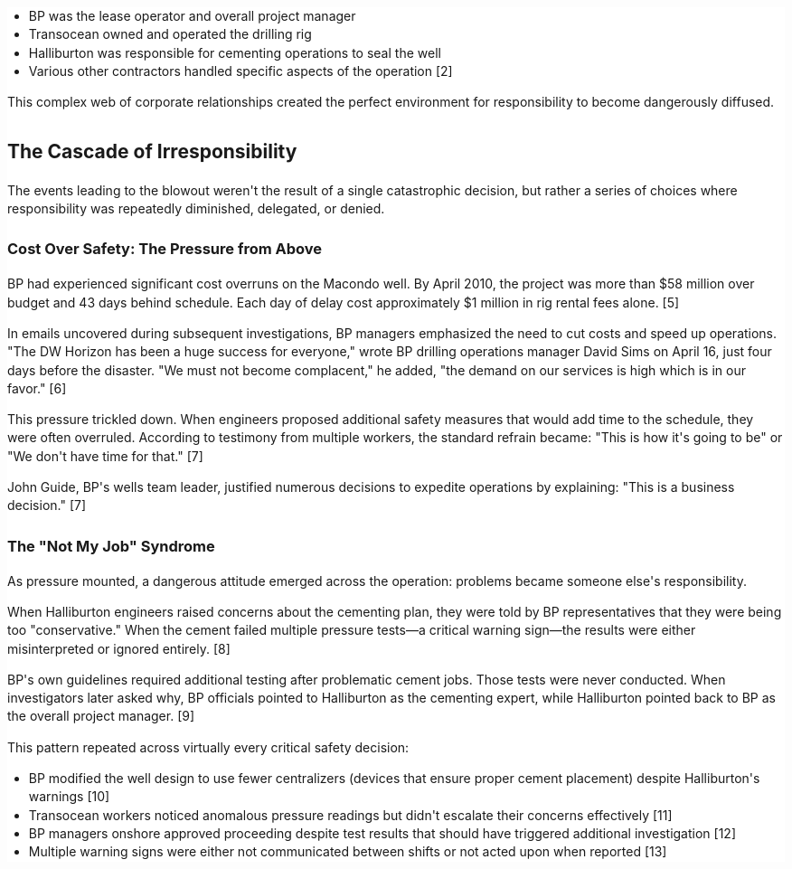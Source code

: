 - BP was the lease operator and overall project manager
- Transocean owned and operated the drilling rig
- Halliburton was responsible for cementing operations to seal the well
- Various other contractors handled specific aspects of the operation [2]

This complex web of corporate relationships created the perfect environment for responsibility to become dangerously diffused.

## The Cascade of Irresponsibility

The events leading to the blowout weren't the result of a single catastrophic decision, but rather a series of choices where responsibility was repeatedly diminished, delegated, or denied.

### Cost Over Safety: The Pressure from Above

BP had experienced significant cost overruns on the Macondo well. By April 2010, the project was more than $58 million over budget and 43 days behind schedule. Each day of delay cost approximately $1 million in rig rental fees alone. [5]

In emails uncovered during subsequent investigations, BP managers emphasized the need to cut costs and speed up operations. "The DW Horizon has been a huge success for everyone," wrote BP drilling operations manager David Sims on April 16, just four days before the disaster. "We must not become complacent," he added, "the demand on our services is high which is in our favor." [6]

This pressure trickled down. When engineers proposed additional safety measures that would add time to the schedule, they were often overruled. According to testimony from multiple workers, the standard refrain became: "This is how it's going to be" or "We don't have time for that." [7]

John Guide, BP's wells team leader, justified numerous decisions to expedite operations by explaining: "This is a business decision." [7]

### The "Not My Job" Syndrome

As pressure mounted, a dangerous attitude emerged across the operation: problems became someone else's responsibility.

When Halliburton engineers raised concerns about the cementing plan, they were told by BP representatives that they were being too "conservative." When the cement failed multiple pressure tests—a critical warning sign—the results were either misinterpreted or ignored entirely. [8]

BP's own guidelines required additional testing after problematic cement jobs. Those tests were never conducted. When investigators later asked why, BP officials pointed to Halliburton as the cementing expert, while Halliburton pointed back to BP as the overall project manager. [9]

This pattern repeated across virtually every critical safety decision:

- BP modified the well design to use fewer centralizers (devices that ensure proper cement placement) despite Halliburton's warnings [10]
- Transocean workers noticed anomalous pressure readings but didn't escalate their concerns effectively [11]
- BP managers onshore approved proceeding despite test results that should have triggered additional investigation [12]
- Multiple warning signs were either not communicated between shifts or not acted upon when reported [13]
